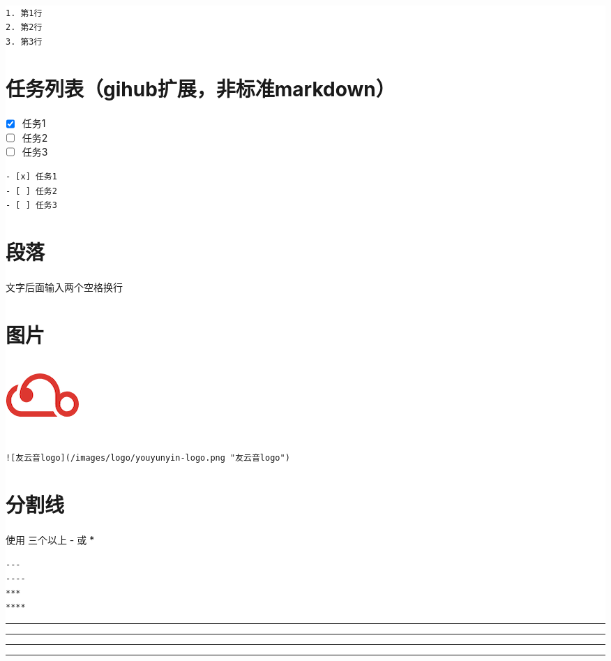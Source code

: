 ```
1. 第1行
2. 第2行
3. 第3行
```
# 任务列表（gihub扩展，非标准markdown）
- [x] 任务1
- [ ] 任务2
- [ ] 任务3

```
- [x] 任务1
- [ ] 任务2
- [ ] 任务3
```
# 段落
文字后面输入两个空格换行

# 图片
![友云音logo](/images/logo/youyunyin-logo.png "友云音logo")
```
![友云音logo](/images/logo/youyunyin-logo.png "友云音logo")
```
# 分割线
使用 三个以上 - 或 *
```
---
----
***
****
```
---
----
***
****